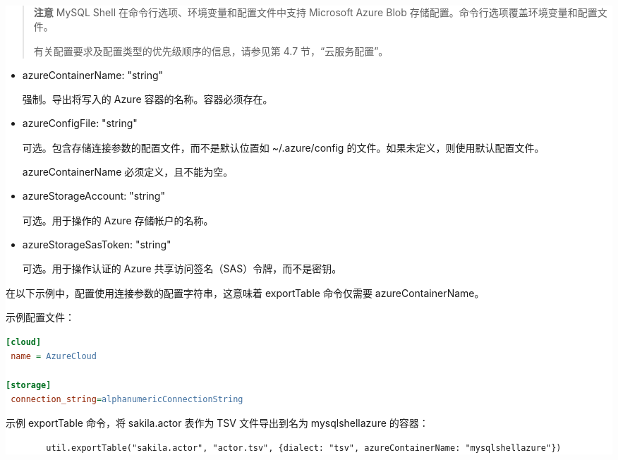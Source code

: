 > **注意**
> MySQL Shell 在命令行选项、环境变量和配置文件中支持 Microsoft Azure Blob 存储配置。命令行选项覆盖环境变量和配置文件。
>
> 有关配置要求及配置类型的优先级顺序的信息，请参见第 4.7 节，“云服务配置”。
>

- azureContainerName: "string"

  强制。导出将写入的 Azure 容器的名称。容器必须存在。

- azureConfigFile: "string"

  可选。包含存储连接参数的配置文件，而不是默认位置如 ~/.azure/config 的文件。如果未定义，则使用默认配置文件。

  azureContainerName 必须定义，且不能为空。

- azureStorageAccount: "string"

  可选。用于操作的 Azure 存储帐户的名称。

- azureStorageSasToken: "string"

  可选。用于操作认证的 Azure 共享访问签名（SAS）令牌，而不是密钥。

在以下示例中，配置使用连接参数的配置字符串，这意味着 exportTable 命令仅需要 azureContainerName。

示例配置文件：

```ini
[cloud]
 name = AzureCloud

[storage]
 connection_string=alphanumericConnectionString
```

示例 exportTable 命令，将 sakila.actor 表作为 TSV 文件导出到名为 mysqlshellazure 的容器：

```mysql
        util.exportTable("sakila.actor", "actor.tsv", {dialect: "tsv", azureContainerName: "mysqlshellazure"})
